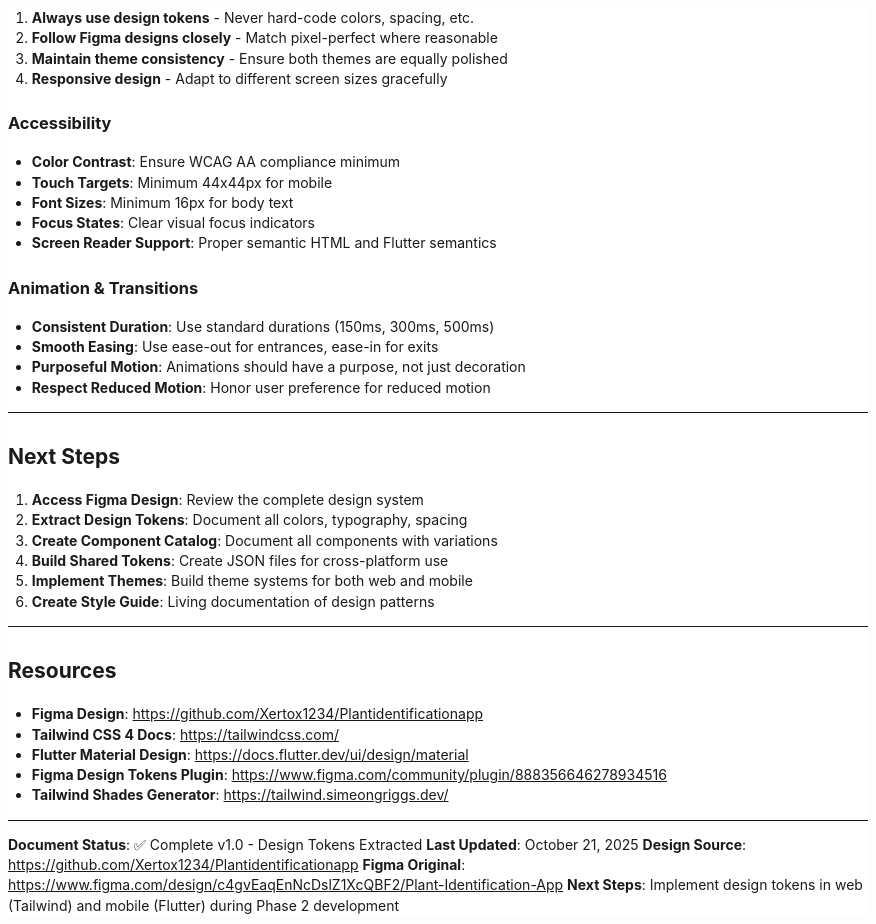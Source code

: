 1. **Always use design tokens** - Never hard-code colors, spacing, etc.
2. **Follow Figma designs closely** - Match pixel-perfect where reasonable
3. **Maintain theme consistency** - Ensure both themes are equally polished
4. **Responsive design** - Adapt to different screen sizes gracefully

### Accessibility

- **Color Contrast**: Ensure WCAG AA compliance minimum
- **Touch Targets**: Minimum 44x44px for mobile
- **Font Sizes**: Minimum 16px for body text
- **Focus States**: Clear visual focus indicators
- **Screen Reader Support**: Proper semantic HTML and Flutter semantics

### Animation & Transitions

- **Consistent Duration**: Use standard durations (150ms, 300ms, 500ms)
- **Smooth Easing**: Use ease-out for entrances, ease-in for exits
- **Purposeful Motion**: Animations should have a purpose, not just decoration
- **Respect Reduced Motion**: Honor user preference for reduced motion

---

## Next Steps

1. **Access Figma Design**: Review the complete design system
2. **Extract Design Tokens**: Document all colors, typography, spacing
3. **Create Component Catalog**: Document all components with variations
4. **Build Shared Tokens**: Create JSON files for cross-platform use
5. **Implement Themes**: Build theme systems for both web and mobile
6. **Create Style Guide**: Living documentation of design patterns

---

## Resources

- **Figma Design**: https://github.com/Xertox1234/Plantidentificationapp
- **Tailwind CSS 4 Docs**: https://tailwindcss.com/
- **Flutter Material Design**: https://docs.flutter.dev/ui/design/material
- **Figma Design Tokens Plugin**: https://www.figma.com/community/plugin/888356646278934516
- **Tailwind Shades Generator**: https://tailwind.simeongriggs.dev/

---

**Document Status**: ✅ Complete v1.0 - Design Tokens Extracted
**Last Updated**: October 21, 2025
**Design Source**: https://github.com/Xertox1234/Plantidentificationapp
**Figma Original**: https://www.figma.com/design/c4gvEaqEnNcDslZ1XcQBF2/Plant-Identification-App
**Next Steps**: Implement design tokens in web (Tailwind) and mobile (Flutter) during Phase 2 development
